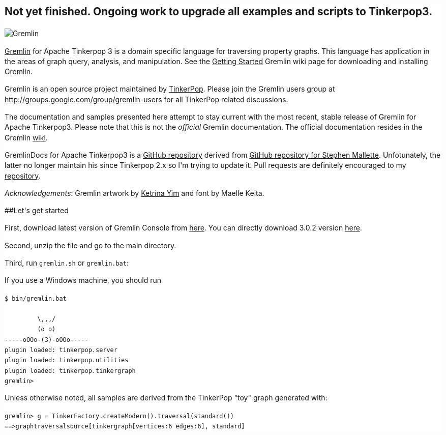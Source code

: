 ## Not yet finished. Ongoing work to upgrade all examples and scripts to Tinkerpop3.
![Gremlin](https://raw.github.com/tinkerpop/gremlin/master/doc/images/gremlindocs-logo.png)

[Gremlin](http://gremlin.tinkerpop.com) for Apache Tinkerpop 3 is a domain specific language for traversing property graphs. This language has application in the areas of graph query, analysis, and manipulation. See the [Getting Started](https://github.com/tinkerpop/gremlin/wiki/Getting-Started) Gremlin wiki page for downloading and installing Gremlin.

Gremlin is an open source project maintained by [TinkerPop](http://tinkerpop.com).  Please join the Gremlin users group at http://groups.google.com/group/gremlin-users for all TinkerPop related discussions.

The documentation and samples presented here attempt to stay current with the most recent, stable release of Gremlin for Apache Tinkerpop3.  Please note that this is not the *official* Gremlin documentation.  The official documentation resides in the Gremlin [wiki](http://tinkerpop.incubator.apache.org/).

GremlinDocs for Apache Tinkerpop3 is a [GitHub repository](https://github.com/mohataher/GremlinDocs) derived from [GitHub repository for Stephen Mallette](https://github.com/spmallette/GremlinDocs). Unfotunately, the latter no longer maintain his since Tinkerpop 2.x so I'm trying to update it. Pull requests are definitely encouraged to my [repository](https://github.com/mohataher/GremlinDocs).

_Acknowledgements_: Gremlin artwork by [Ketrina Yim](http://ketrinadrawsalot.tumblr.com/) and font by Maelle Keita.


##Let's get started

First, download latest version of Gremlin Console from [here](http://tinkerpop.incubator.apache.org/). You can directly download 3.0.2 version [here](https://www.apache.org/dist/incubator/tinkerpop/3.0.2-incubating/apache-gremlin-console-3.0.2-incubating-bin.zip). 

Second, unzip the file and go to the main directory. 

Third, run `gremlin.sh` or `gremlin.bat`:

If you use a Windows machine, you should run 
```text
$ bin/gremlin.bat

         \,,,/
         (o o)
-----oOOo-(3)-oOOo-----
plugin loaded: tinkerpop.server
plugin loaded: tinkerpop.utilities
plugin loaded: tinkerpop.tinkergraph
gremlin>
```

Unless otherwise noted, all samples are derived from the TinkerPop "toy" graph generated with: 

```text
gremlin> g = TinkerFactory.createModern().traversal(standard())
==>graphtraversalsource[tinkergraph[vertices:6 edges:6], standard]

```
